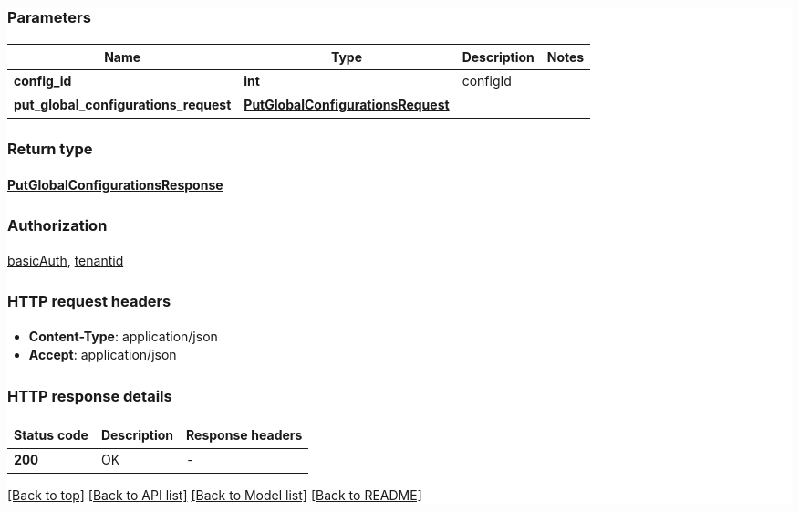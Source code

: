 

### Parameters


Name | Type | Description  | Notes
------------- | ------------- | ------------- | -------------
 **config_id** | **int**| configId | 
 **put_global_configurations_request** | [**PutGlobalConfigurationsRequest**](PutGlobalConfigurationsRequest.md)|  | 

### Return type

[**PutGlobalConfigurationsResponse**](PutGlobalConfigurationsResponse.md)

### Authorization

[basicAuth](../README.md#basicAuth), [tenantid](../README.md#tenantid)

### HTTP request headers

 - **Content-Type**: application/json
 - **Accept**: application/json

### HTTP response details

| Status code | Description | Response headers |
|-------------|-------------|------------------|
**200** | OK |  -  |

[[Back to top]](#) [[Back to API list]](../README.md#documentation-for-api-endpoints) [[Back to Model list]](../README.md#documentation-for-models) [[Back to README]](../README.md)

